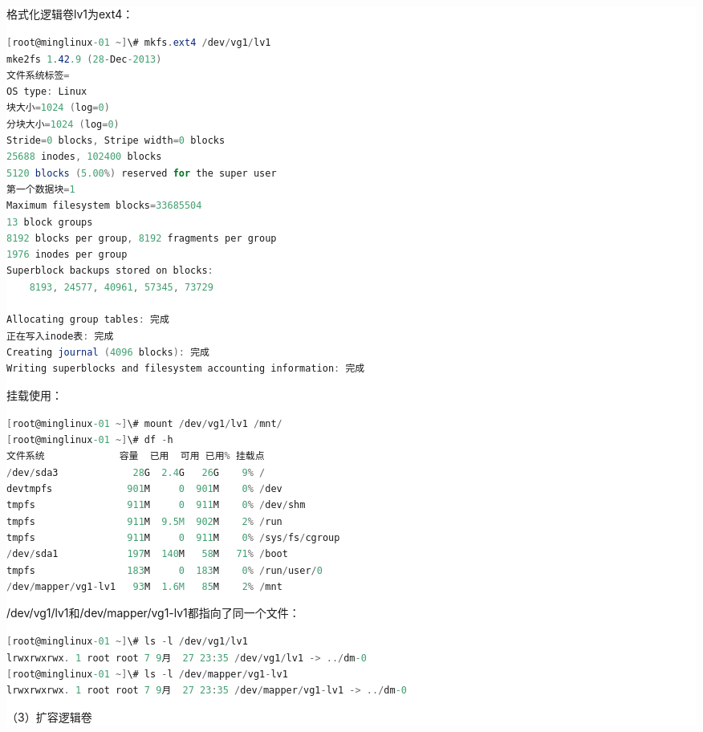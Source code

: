 格式化逻辑卷lv1为ext4：



```csharp
[root@minglinux-01 ~]\# mkfs.ext4 /dev/vg1/lv1
mke2fs 1.42.9 (28-Dec-2013)
文件系统标签=
OS type: Linux
块大小=1024 (log=0)
分块大小=1024 (log=0)
Stride=0 blocks, Stripe width=0 blocks
25688 inodes, 102400 blocks
5120 blocks (5.00%) reserved for the super user
第一个数据块=1
Maximum filesystem blocks=33685504
13 block groups
8192 blocks per group, 8192 fragments per group
1976 inodes per group
Superblock backups stored on blocks: 
    8193, 24577, 40961, 57345, 73729

Allocating group tables: 完成                            
正在写入inode表: 完成                            
Creating journal (4096 blocks): 完成
Writing superblocks and filesystem accounting information: 完成 
```

挂载使用：



```csharp
[root@minglinux-01 ~]\# mount /dev/vg1/lv1 /mnt/
[root@minglinux-01 ~]\# df -h
文件系统             容量  已用  可用 已用% 挂载点
/dev/sda3             28G  2.4G   26G    9% /
devtmpfs             901M     0  901M    0% /dev
tmpfs                911M     0  911M    0% /dev/shm
tmpfs                911M  9.5M  902M    2% /run
tmpfs                911M     0  911M    0% /sys/fs/cgroup
/dev/sda1            197M  140M   58M   71% /boot
tmpfs                183M     0  183M    0% /run/user/0
/dev/mapper/vg1-lv1   93M  1.6M   85M    2% /mnt
```

/dev/vg1/lv1和/dev/mapper/vg1-lv1都指向了同一个文件：



```csharp
[root@minglinux-01 ~]\# ls -l /dev/vg1/lv1
lrwxrwxrwx. 1 root root 7 9月  27 23:35 /dev/vg1/lv1 -> ../dm-0
[root@minglinux-01 ~]\# ls -l /dev/mapper/vg1-lv1
lrwxrwxrwx. 1 root root 7 9月  27 23:35 /dev/mapper/vg1-lv1 -> ../dm-0
```

（3）扩容逻辑卷
